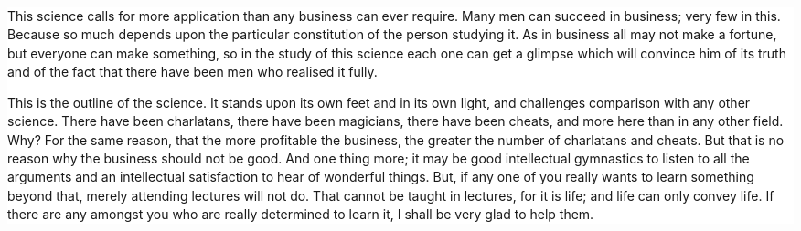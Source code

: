 This science calls for more application than any business can ever
require. Many men can succeed in business; very few in this. Because so
much depends upon the particular constitution of the person studying it.
As in business all may not make a fortune, but everyone can make
something, so in the study of this science each one can get a glimpse
which will convince him of its truth and of the fact that there have
been men who realised it fully.

This is the outline of the science. It stands upon its own feet and in
its own light, and challenges comparison with any other science. There
have been charlatans, there have been magicians, there have been cheats,
and more here than in any other field. Why? For the same reason, that
the more profitable the business, the greater the number of charlatans
and cheats. But that is no reason why the business should not be good.
And one thing more; it may be good intellectual gymnastics to listen to
all the arguments and an intellectual satisfaction to hear of wonderful
things. But, if any one of you really wants to learn something beyond
that, merely attending lectures will not do. That cannot be taught in
lectures, for it is life; and life can only convey life. If there are
any amongst you who are really determined to learn it, I shall be very
glad to help them.

</div>
